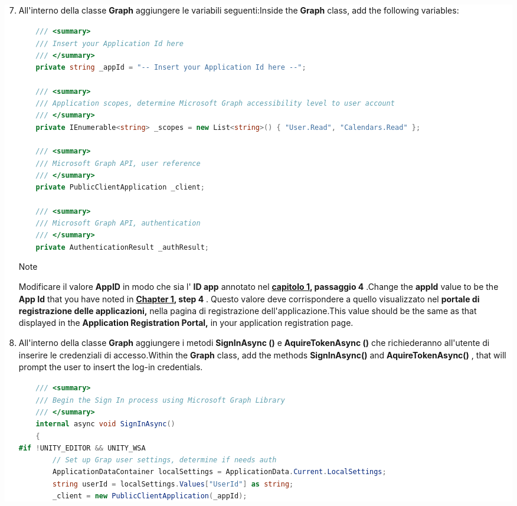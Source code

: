 7.  <span data-ttu-id="5e292-272">All'interno della classe **Graph** aggiungere le variabili seguenti:</span><span class="sxs-lookup"><span data-stu-id="5e292-272">Inside the **Graph** class, add the following variables:</span></span>

    ```csharp    
        /// <summary>
        /// Insert your Application Id here
        /// </summary>
        private string _appId = "-- Insert your Application Id here --";

        /// <summary>
        /// Application scopes, determine Microsoft Graph accessibility level to user account
        /// </summary>
        private IEnumerable<string> _scopes = new List<string>() { "User.Read", "Calendars.Read" };

        /// <summary>
        /// Microsoft Graph API, user reference
        /// </summary>
        private PublicClientApplication _client;

        /// <summary>
        /// Microsoft Graph API, authentication
        /// </summary>
        private AuthenticationResult _authResult;

    ```

    > [!NOTE]
    > <span data-ttu-id="5e292-273">Modificare il valore **AppID** in modo che sia l' **ID app** annotato nel **[capitolo 1](#chapter-1---create-your-app-in-the-application-registration-portal), passaggio 4** .</span><span class="sxs-lookup"><span data-stu-id="5e292-273">Change the **appId** value to be the **App Id** that you have noted in **[Chapter 1](#chapter-1---create-your-app-in-the-application-registration-portal), step 4** .</span></span> <span data-ttu-id="5e292-274">Questo valore deve corrispondere a quello visualizzato nel **portale di registrazione delle applicazioni,** nella pagina di registrazione dell'applicazione.</span><span class="sxs-lookup"><span data-stu-id="5e292-274">This value should be the same as that displayed in the **Application Registration Portal,** in your application registration page.</span></span>

8.  <span data-ttu-id="5e292-275">All'interno della classe **Graph** aggiungere i metodi **SignInAsync ()** e **AquireTokenAsync ()** che richiederanno all'utente di inserire le credenziali di accesso.</span><span class="sxs-lookup"><span data-stu-id="5e292-275">Within the **Graph** class, add the methods **SignInAsync()** and **AquireTokenAsync()** , that will prompt the user to insert the log-in credentials.</span></span>

    ```csharp
        /// <summary>
        /// Begin the Sign In process using Microsoft Graph Library
        /// </summary>
        internal async void SignInAsync()
        {
    #if !UNITY_EDITOR && UNITY_WSA
            // Set up Grap user settings, determine if needs auth
            ApplicationDataContainer localSettings = ApplicationData.Current.LocalSettings;
            string userId = localSettings.Values["UserId"] as string;
            _client = new PublicClientApplication(_appId);
